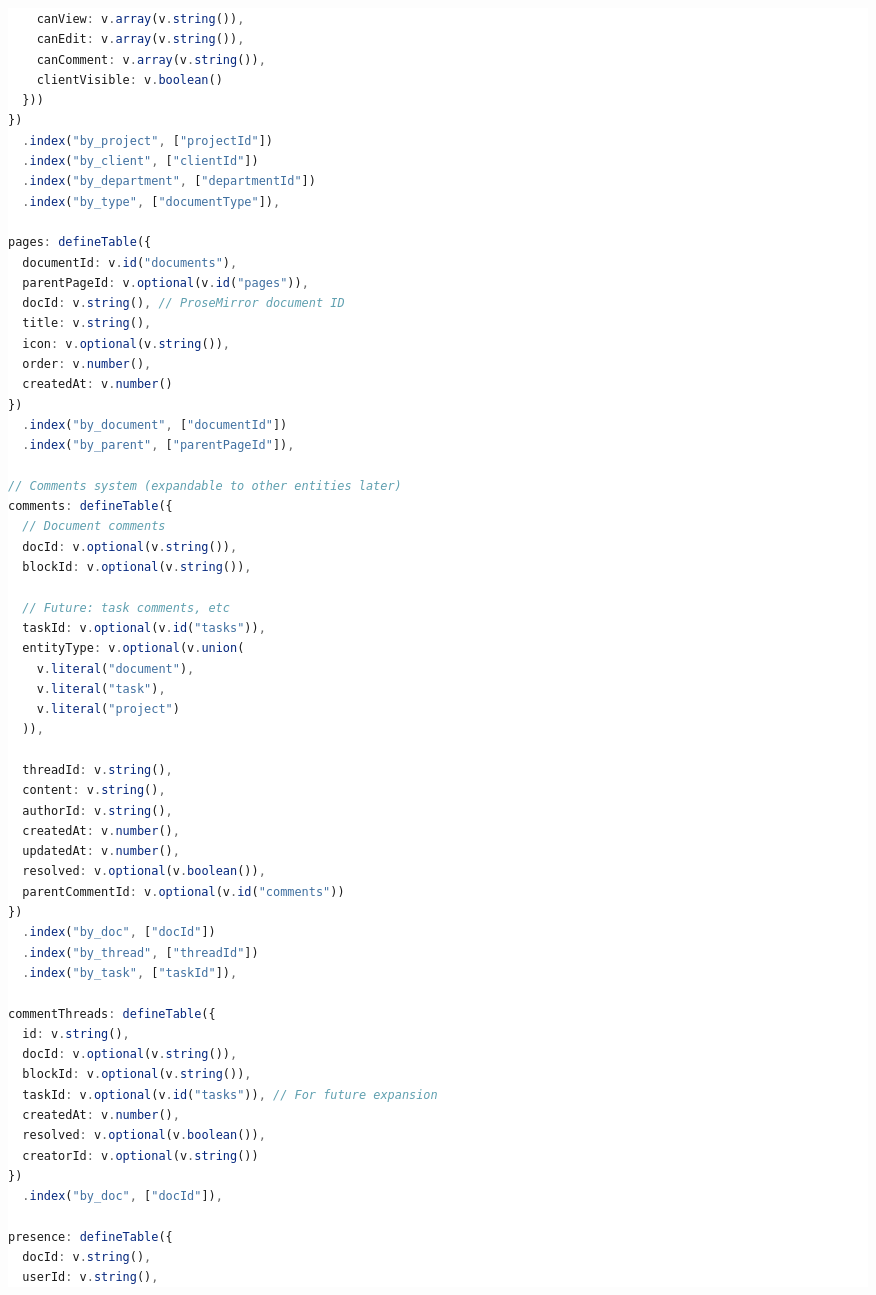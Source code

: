 ```typescript
    canView: v.array(v.string()),
    canEdit: v.array(v.string()),
    canComment: v.array(v.string()),
    clientVisible: v.boolean()
  }))
})
  .index("by_project", ["projectId"])
  .index("by_client", ["clientId"])
  .index("by_department", ["departmentId"])
  .index("by_type", ["documentType"]),

pages: defineTable({
  documentId: v.id("documents"),
  parentPageId: v.optional(v.id("pages")),
  docId: v.string(), // ProseMirror document ID
  title: v.string(),
  icon: v.optional(v.string()),
  order: v.number(),
  createdAt: v.number()
})
  .index("by_document", ["documentId"])
  .index("by_parent", ["parentPageId"]),

// Comments system (expandable to other entities later)
comments: defineTable({
  // Document comments
  docId: v.optional(v.string()),
  blockId: v.optional(v.string()),
  
  // Future: task comments, etc
  taskId: v.optional(v.id("tasks")),
  entityType: v.optional(v.union(
    v.literal("document"),
    v.literal("task"),
    v.literal("project")
  )),
  
  threadId: v.string(),
  content: v.string(),
  authorId: v.string(),
  createdAt: v.number(),
  updatedAt: v.number(),
  resolved: v.optional(v.boolean()),
  parentCommentId: v.optional(v.id("comments"))
})
  .index("by_doc", ["docId"])
  .index("by_thread", ["threadId"])
  .index("by_task", ["taskId"]),

commentThreads: defineTable({
  id: v.string(),
  docId: v.optional(v.string()),
  blockId: v.optional(v.string()),
  taskId: v.optional(v.id("tasks")), // For future expansion
  createdAt: v.number(),
  resolved: v.optional(v.boolean()),
  creatorId: v.optional(v.string())
})
  .index("by_doc", ["docId"]),

presence: defineTable({
  docId: v.string(),
  userId: v.string(),
```